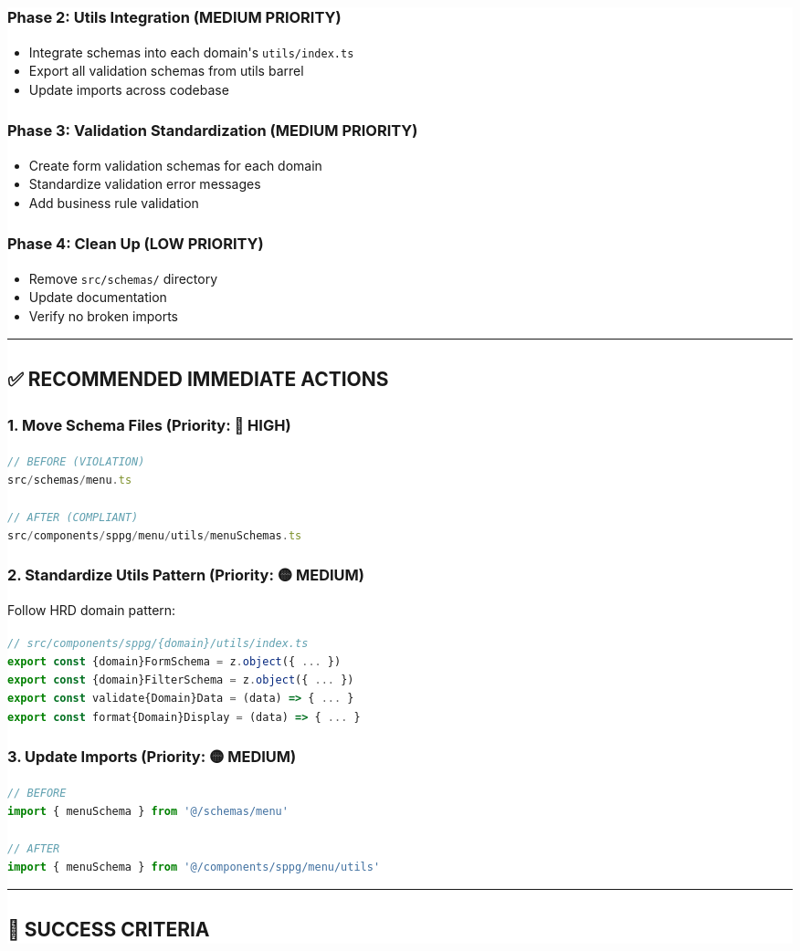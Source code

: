 ### Phase 2: Utils Integration (MEDIUM PRIORITY)
- Integrate schemas into each domain's `utils/index.ts`
- Export all validation schemas from utils barrel
- Update imports across codebase

### Phase 3: Validation Standardization (MEDIUM PRIORITY)
- Create form validation schemas for each domain
- Standardize validation error messages
- Add business rule validation

### Phase 4: Clean Up (LOW PRIORITY)
- Remove `src/schemas/` directory
- Update documentation
- Verify no broken imports

---

## ✅ RECOMMENDED IMMEDIATE ACTIONS

### 1. **Move Schema Files** (Priority: 🔴 HIGH)
```typescript
// BEFORE (VIOLATION)
src/schemas/menu.ts

// AFTER (COMPLIANT)  
src/components/sppg/menu/utils/menuSchemas.ts
```

### 2. **Standardize Utils Pattern** (Priority: 🟡 MEDIUM)
Follow HRD domain pattern:
```typescript
// src/components/sppg/{domain}/utils/index.ts
export const {domain}FormSchema = z.object({ ... })
export const {domain}FilterSchema = z.object({ ... })
export const validate{Domain}Data = (data) => { ... }
export const format{Domain}Display = (data) => { ... }
```

### 3. **Update Imports** (Priority: 🟡 MEDIUM)
```typescript
// BEFORE
import { menuSchema } from '@/schemas/menu'

// AFTER  
import { menuSchema } from '@/components/sppg/menu/utils'
```

---

## 🎯 SUCCESS CRITERIA
